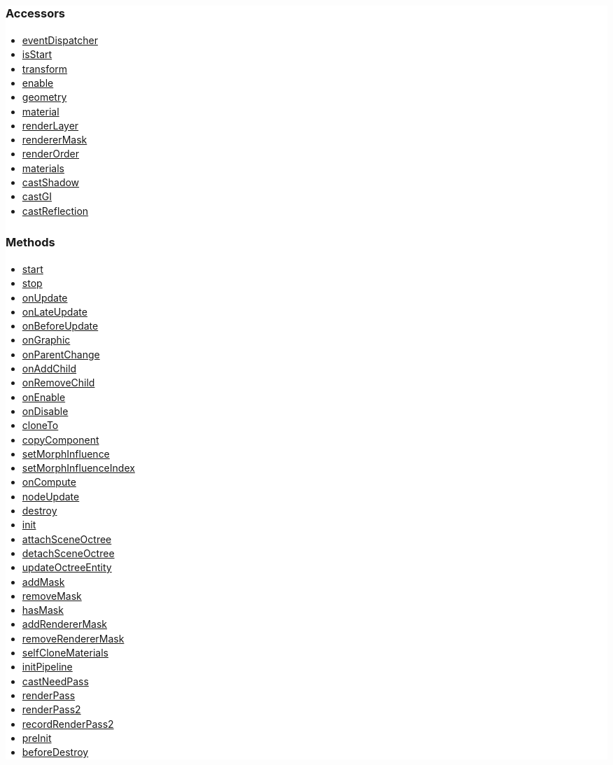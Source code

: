 ### Accessors

- [eventDispatcher](MeshRenderer.md#eventdispatcher)
- [isStart](MeshRenderer.md#isstart)
- [transform](MeshRenderer.md#transform)
- [enable](MeshRenderer.md#enable)
- [geometry](MeshRenderer.md#geometry)
- [material](MeshRenderer.md#material)
- [renderLayer](MeshRenderer.md#renderlayer)
- [rendererMask](MeshRenderer.md#renderermask)
- [renderOrder](MeshRenderer.md#renderorder)
- [materials](MeshRenderer.md#materials)
- [castShadow](MeshRenderer.md#castshadow)
- [castGI](MeshRenderer.md#castgi)
- [castReflection](MeshRenderer.md#castreflection)

### Methods

- [start](MeshRenderer.md#start)
- [stop](MeshRenderer.md#stop)
- [onUpdate](MeshRenderer.md#onupdate)
- [onLateUpdate](MeshRenderer.md#onlateupdate)
- [onBeforeUpdate](MeshRenderer.md#onbeforeupdate)
- [onGraphic](MeshRenderer.md#ongraphic)
- [onParentChange](MeshRenderer.md#onparentchange)
- [onAddChild](MeshRenderer.md#onaddchild)
- [onRemoveChild](MeshRenderer.md#onremovechild)
- [onEnable](MeshRenderer.md#onenable)
- [onDisable](MeshRenderer.md#ondisable)
- [cloneTo](MeshRenderer.md#cloneto)
- [copyComponent](MeshRenderer.md#copycomponent)
- [setMorphInfluence](MeshRenderer.md#setmorphinfluence)
- [setMorphInfluenceIndex](MeshRenderer.md#setmorphinfluenceindex)
- [onCompute](MeshRenderer.md#oncompute)
- [nodeUpdate](MeshRenderer.md#nodeupdate)
- [destroy](MeshRenderer.md#destroy)
- [init](MeshRenderer.md#init)
- [attachSceneOctree](MeshRenderer.md#attachsceneoctree)
- [detachSceneOctree](MeshRenderer.md#detachsceneoctree)
- [updateOctreeEntity](MeshRenderer.md#updateoctreeentity)
- [addMask](MeshRenderer.md#addmask)
- [removeMask](MeshRenderer.md#removemask)
- [hasMask](MeshRenderer.md#hasmask)
- [addRendererMask](MeshRenderer.md#addrenderermask)
- [removeRendererMask](MeshRenderer.md#removerenderermask)
- [selfCloneMaterials](MeshRenderer.md#selfclonematerials)
- [initPipeline](MeshRenderer.md#initpipeline)
- [castNeedPass](MeshRenderer.md#castneedpass)
- [renderPass](MeshRenderer.md#renderpass)
- [renderPass2](MeshRenderer.md#renderpass2)
- [recordRenderPass2](MeshRenderer.md#recordrenderpass2)
- [preInit](MeshRenderer.md#preinit)
- [beforeDestroy](MeshRenderer.md#beforedestroy)
